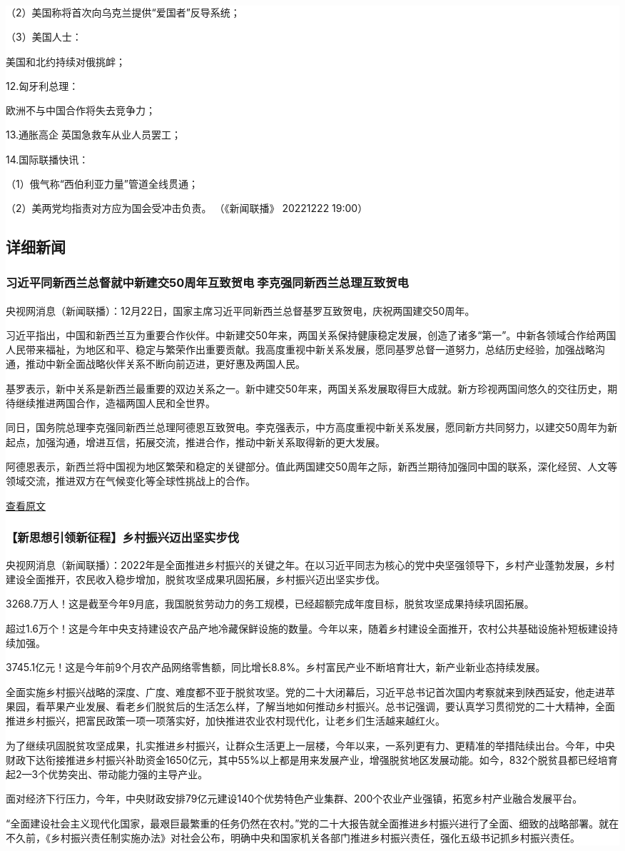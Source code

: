 （2）美国称将首次向乌克兰提供“爱国者”反导系统；


（3）美国人士：

美国和北约持续对俄挑衅；


12.匈牙利总理：

欧洲不与中国合作将失去竞争力；


13.通胀高企 英国急救车从业人员罢工；


14.国际联播快讯：


（1）俄气称“西伯利亚力量”管道全线贯通；


（2）美两党均指责对方应为国会受冲击负责。
（《新闻联播》 20221222 19:00）

## 详细新闻

### 习近平同新西兰总督就中新建交50周年互致贺电 李克强同新西兰总理互致贺电

央视网消息（新闻联播）：12月22日，国家主席习近平同新西兰总督基罗互致贺电，庆祝两国建交50周年。

习近平指出，中国和新西兰互为重要合作伙伴。中新建交50年来，两国关系保持健康稳定发展，创造了诸多“第一”。中新各领域合作给两国人民带来福祉，为地区和平、稳定与繁荣作出重要贡献。我高度重视中新关系发展，愿同基罗总督一道努力，总结历史经验，加强战略沟通，推动中新全面战略伙伴关系不断向前迈进，更好惠及两国人民。

基罗表示，新中关系是新西兰最重要的双边关系之一。新中建交50年来，两国关系发展取得巨大成就。新方珍视两国间悠久的交往历史，期待继续推进两国合作，造福两国人民和全世界。

同日，国务院总理李克强同新西兰总理阿德恩互致贺电。李克强表示，中方高度重视中新关系发展，愿同新方共同努力，以建交50周年为新起点，加强沟通，增进互信，拓展交流，推进合作，推动中新关系取得新的更大发展。

阿德恩表示，新西兰将中国视为地区繁荣和稳定的关键部分。值此两国建交50周年之际，新西兰期待加强同中国的联系，深化经贸、人文等领域交流，推进双方在气候变化等全球性挑战上的合作。

[查看原文](https://tv.cctv.com/2022/12/22/VIDESIZjcGGyCzLdnMdggcqu221222.shtml)

### 【新思想引领新征程】乡村振兴迈出坚实步伐

央视网消息（新闻联播）：2022年是全面推进乡村振兴的关键之年。在以习近平同志为核心的党中央坚强领导下，乡村产业蓬勃发展，乡村建设全面推开，农民收入稳步增加，脱贫攻坚成果巩固拓展，乡村振兴迈出坚实步伐。

3268.7万人！这是截至今年9月底，我国脱贫劳动力的务工规模，已经超额完成年度目标，脱贫攻坚成果持续巩固拓展。

超过1.6万个！这是今年中央支持建设农产品产地冷藏保鲜设施的数量。今年以来，随着乡村建设全面推开，农村公共基础设施补短板建设持续加强。

3745.1亿元！这是今年前9个月农产品网络零售额，同比增长8.8%。乡村富民产业不断培育壮大，新产业新业态持续发展。

全面实施乡村振兴战略的深度、广度、难度都不亚于脱贫攻坚。党的二十大闭幕后，习近平总书记首次国内考察就来到陕西延安，他走进苹果园，看苹果产业发展、看老乡们脱贫后的生活怎么样，了解当地如何推动乡村振兴。总书记强调，要认真学习贯彻党的二十大精神，全面推进乡村振兴，把富民政策一项一项落实好，加快推进农业农村现代化，让老乡们生活越来越红火。

为了继续巩固脱贫攻坚成果，扎实推进乡村振兴，让群众生活更上一层楼，今年以来，一系列更有力、更精准的举措陆续出台。今年，中央财政下达衔接推进乡村振兴补助资金1650亿元，其中55%以上都是用来发展产业，增强脱贫地区发展动能。如今，832个脱贫县都已经培育起2—3个优势突出、带动能力强的主导产业。

面对经济下行压力，今年，中央财政安排79亿元建设140个优势特色产业集群、200个农业产业强镇，拓宽乡村产业融合发展平台。

“全面建设社会主义现代化国家，最艰巨最繁重的任务仍然在农村。”党的二十大报告就全面推进乡村振兴进行了全面、细致的战略部署。就在不久前，《乡村振兴责任制实施办法》对社会公布，明确中央和国家机关各部门推进乡村振兴责任，强化五级书记抓乡村振兴责任。
